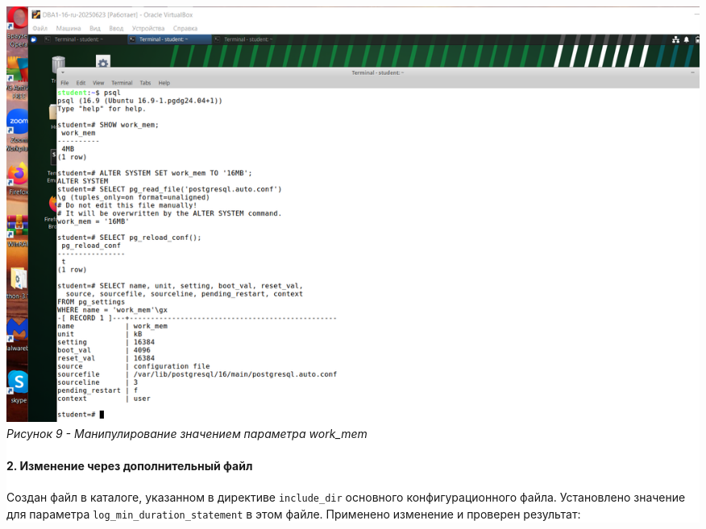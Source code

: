 ![alt text](./images/image-8.png)
_Рисунок 9 - Манипулирование значением параметра work_mem_

#### 2. Изменение через дополнительный файл

Создан файл в каталоге, указанном в директиве `include_dir` основного конфигурационного файла. Установлено значение для параметра `log_min_duration_statement` в этом файле. Применено изменение и проверен результат:
